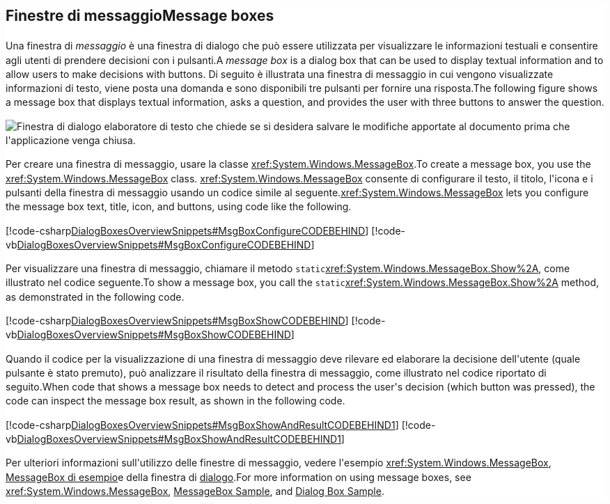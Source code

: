 <a name="Message_Boxes"></a>   
## <a name="message-boxes"></a><span data-ttu-id="c7bc0-121">Finestre di messaggio</span><span class="sxs-lookup"><span data-stu-id="c7bc0-121">Message boxes</span></span>  
 <span data-ttu-id="c7bc0-122">Una finestra di *messaggio* è una finestra di dialogo che può essere utilizzata per visualizzare le informazioni testuali e consentire agli utenti di prendere decisioni con i pulsanti.</span><span class="sxs-lookup"><span data-stu-id="c7bc0-122">A *message box* is a dialog box that can be used to display textual information and to allow users to make decisions with buttons.</span></span> <span data-ttu-id="c7bc0-123">Di seguito è illustrata una finestra di messaggio in cui vengono visualizzate informazioni di testo, viene posta una domanda e sono disponibili tre pulsanti per fornire una risposta.</span><span class="sxs-lookup"><span data-stu-id="c7bc0-123">The following figure shows a message box that displays textual information, asks a question, and provides the user with three buttons to answer the question.</span></span>  
  
 ![Finestra di dialogo elaboratore di testo che chiede se si desidera salvare le modifiche apportate al documento prima che l'applicazione venga chiusa.](./media/dialog-boxes-overview/word-processor-dialog.png)  
  
 <span data-ttu-id="c7bc0-125">Per creare una finestra di messaggio, usare la classe <xref:System.Windows.MessageBox>.</span><span class="sxs-lookup"><span data-stu-id="c7bc0-125">To create a message box, you use the <xref:System.Windows.MessageBox> class.</span></span> <span data-ttu-id="c7bc0-126"><xref:System.Windows.MessageBox> consente di configurare il testo, il titolo, l'icona e i pulsanti della finestra di messaggio usando un codice simile al seguente.</span><span class="sxs-lookup"><span data-stu-id="c7bc0-126"><xref:System.Windows.MessageBox> lets you configure the message box text, title, icon, and buttons, using code like the following.</span></span>  
  
 [!code-csharp[DialogBoxesOverviewSnippets#MsgBoxConfigureCODEBEHIND](~/samples/snippets/csharp/VS_Snippets_Wpf/DialogBoxesOverviewSnippets/CSharp/Window1.xaml.cs#msgboxconfigurecodebehind)]
 [!code-vb[DialogBoxesOverviewSnippets#MsgBoxConfigureCODEBEHIND](~/samples/snippets/visualbasic/VS_Snippets_Wpf/DialogBoxesOverviewSnippets/VisualBasic/window1.xaml.vb#msgboxconfigurecodebehind)]  
  
 <span data-ttu-id="c7bc0-127">Per visualizzare una finestra di messaggio, chiamare il metodo `static`<xref:System.Windows.MessageBox.Show%2A>, come illustrato nel codice seguente.</span><span class="sxs-lookup"><span data-stu-id="c7bc0-127">To show a message box, you call the `static`<xref:System.Windows.MessageBox.Show%2A> method, as demonstrated in the following code.</span></span>  
  
 [!code-csharp[DialogBoxesOverviewSnippets#MsgBoxShowCODEBEHIND](~/samples/snippets/csharp/VS_Snippets_Wpf/DialogBoxesOverviewSnippets/CSharp/Window1.xaml.cs#msgboxshowcodebehind)]
 [!code-vb[DialogBoxesOverviewSnippets#MsgBoxShowCODEBEHIND](~/samples/snippets/visualbasic/VS_Snippets_Wpf/DialogBoxesOverviewSnippets/VisualBasic/window1.xaml.vb#msgboxshowcodebehind)]  
  
 <span data-ttu-id="c7bc0-128">Quando il codice per la visualizzazione di una finestra di messaggio deve rilevare ed elaborare la decisione dell'utente (quale pulsante è stato premuto), può analizzare il risultato della finestra di messaggio, come illustrato nel codice riportato di seguito.</span><span class="sxs-lookup"><span data-stu-id="c7bc0-128">When code that shows a message box needs to detect and process the user's decision (which button was pressed), the code can inspect the message box result, as shown in the following code.</span></span>  
  
 [!code-csharp[DialogBoxesOverviewSnippets#MsgBoxShowAndResultCODEBEHIND1](~/samples/snippets/csharp/VS_Snippets_Wpf/DialogBoxesOverviewSnippets/CSharp/Window1.xaml.cs#msgboxshowandresultcodebehind1)]
 [!code-vb[DialogBoxesOverviewSnippets#MsgBoxShowAndResultCODEBEHIND1](~/samples/snippets/visualbasic/VS_Snippets_Wpf/DialogBoxesOverviewSnippets/VisualBasic/window1.xaml.vb#msgboxshowandresultcodebehind1)]  
  
 <span data-ttu-id="c7bc0-129">Per ulteriori informazioni sull'utilizzo delle finestre di messaggio, vedere l'esempio <xref:System.Windows.MessageBox>, [MessageBox di esempio](https://github.com/Microsoft/WPF-Samples/tree/master/Windows/MessageBox)e della finestra di [dialogo](https://github.com/Microsoft/WPF-Samples/tree/master/Windows/DialogBox).</span><span class="sxs-lookup"><span data-stu-id="c7bc0-129">For more information on using message boxes, see <xref:System.Windows.MessageBox>, [MessageBox Sample](https://github.com/Microsoft/WPF-Samples/tree/master/Windows/MessageBox), and [Dialog Box Sample](https://github.com/Microsoft/WPF-Samples/tree/master/Windows/DialogBox).</span></span>  
  